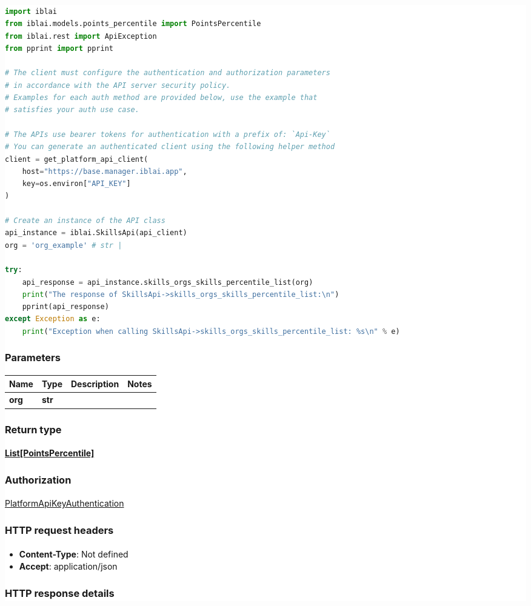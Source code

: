 ```python
import iblai
from iblai.models.points_percentile import PointsPercentile
from iblai.rest import ApiException
from pprint import pprint

# The client must configure the authentication and authorization parameters
# in accordance with the API server security policy.
# Examples for each auth method are provided below, use the example that
# satisfies your auth use case.

# The APIs use bearer tokens for authentication with a prefix of: `Api-Key`
# You can generate an authenticated client using the following helper method
client = get_platform_api_client(
    host="https://base.manager.iblai.app", 
    key=os.environ["API_KEY"]
)

# Create an instance of the API class
api_instance = iblai.SkillsApi(api_client)
org = 'org_example' # str | 

try:
    api_response = api_instance.skills_orgs_skills_percentile_list(org)
    print("The response of SkillsApi->skills_orgs_skills_percentile_list:\n")
    pprint(api_response)
except Exception as e:
    print("Exception when calling SkillsApi->skills_orgs_skills_percentile_list: %s\n" % e)
```



### Parameters


Name | Type | Description  | Notes
------------- | ------------- | ------------- | -------------
 **org** | **str**|  | 

### Return type

[**List[PointsPercentile]**](PointsPercentile.md)

### Authorization

[PlatformApiKeyAuthentication](../README.md#PlatformApiKeyAuthentication)

### HTTP request headers

 - **Content-Type**: Not defined
 - **Accept**: application/json

### HTTP response details
